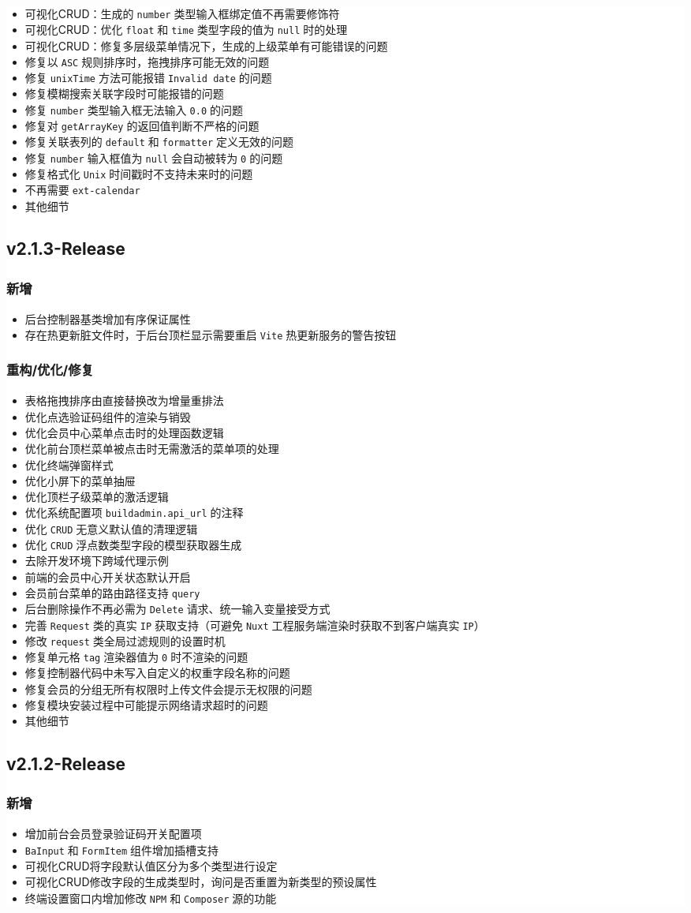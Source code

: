 - 可视化CRUD：生成的 `number` 类型输入框绑定值不再需要修饰符
- 可视化CRUD：优化 `float` 和 `time` 类型字段的值为 `null` 时的处理
- 可视化CRUD：修复多层级菜单情况下，生成的上级菜单有可能错误的问题
- 修复以 `ASC` 规则排序时，拖拽排序可能无效的问题
- 修复 `unixTime` 方法可能报错 `Invalid date` 的问题
- 修复模糊搜索关联字段时可能报错的问题
- 修复 `number` 类型输入框无法输入 `0.0` 的问题
- 修复对 `getArrayKey` 的返回值判断不严格的问题
- 修复关联表列的 `default` 和 `formatter` 定义无效的问题
- 修复 `number` 输入框值为 `null` 会自动被转为 `0` 的问题
- 修复格式化 `Unix` 时间戳时不支持未来时的问题
- 不再需要 `ext-calendar`
- 其他细节

## v2.1.3-Release
### 新增
- 后台控制器基类增加有序保证属性
- 存在热更新脏文件时，于后台顶栏显示需要重启 `Vite` 热更新服务的警告按钮

### 重构/优化/修复
- 表格拖拽排序由直接替换改为增量重排法
- 优化点选验证码组件的渲染与销毁
- 优化会员中心菜单点击时的处理函数逻辑
- 优化前台顶栏菜单被点击时无需激活的菜单项的处理
- 优化终端弹窗样式
- 优化小屏下的菜单抽屉
- 优化顶栏子级菜单的激活逻辑
- 优化系统配置项 `buildadmin.api_url` 的注释
- 优化 `CRUD` 无意义默认值的清理逻辑
- 优化 `CRUD` 浮点数类型字段的模型获取器生成
- 去除开发环境下跨域代理示例
- 前端的会员中心开关状态默认开启
- 会员前台菜单的路由路径支持 `query`
- 后台删除操作不再必需为 `Delete` 请求、统一输入变量接受方式
- 完善 `Request` 类的真实 `IP` 获取支持（可避免 `Nuxt` 工程服务端渲染时获取不到客户端真实 `IP`）
- 修改 `request` 类全局过滤规则的设置时机
- 修复单元格 `tag` 渲染器值为 `0` 时不渲染的问题
- 修复控制器代码中未写入自定义的权重字段名称的问题
- 修复会员的分组无所有权限时上传文件会提示无权限的问题
- 修复模块安装过程中可能提示网络请求超时的问题
- 其他细节

## v2.1.2-Release
### 新增
- 增加前台会员登录验证码开关配置项
- `BaInput` 和 `FormItem` 组件增加插槽支持
- 可视化CRUD将字段默认值区分为多个类型进行设定
- 可视化CRUD修改字段的生成类型时，询问是否重置为新类型的预设属性
- 终端设置窗口内增加修改 `NPM` 和 `Composer` 源的功能
